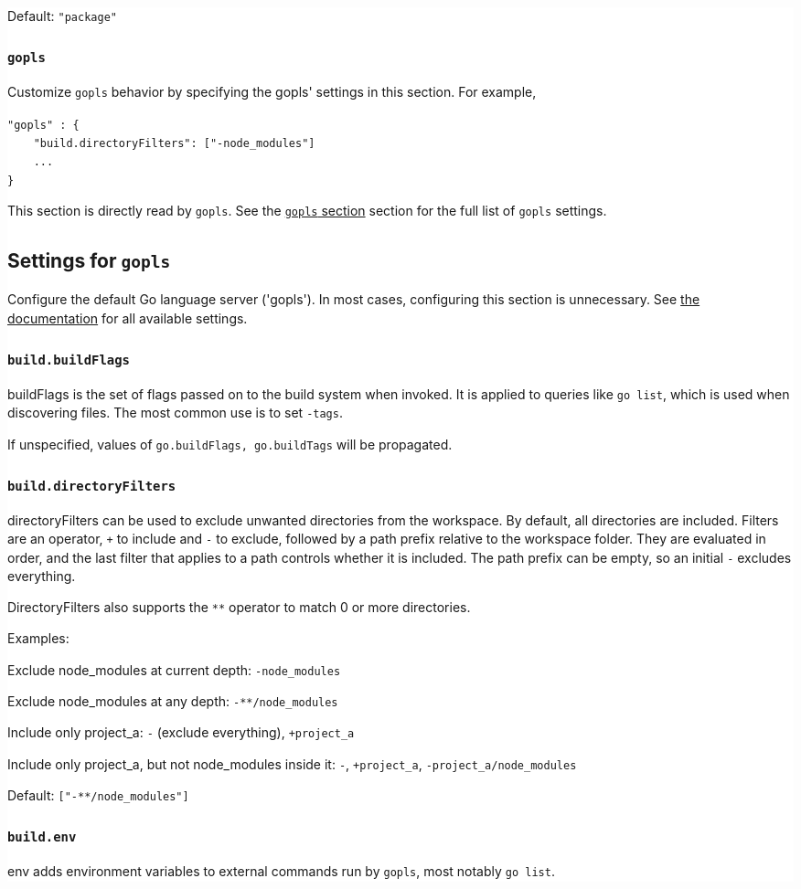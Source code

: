
Default: `"package"`
### `gopls`

Customize `gopls` behavior by specifying the gopls' settings in this section. For example, 
```
"gopls" : {
	"build.directoryFilters": ["-node_modules"]
	...
}
```
This section is directly read by `gopls`. See the [`gopls` section](#settings-for-gopls) section for the full list of `gopls` settings.

## Settings for `gopls`

Configure the default Go language server ('gopls'). In most cases, configuring this section is unnecessary. See [the documentation](https://github.com/golang/tools/blob/master/gopls/doc/settings.md) for all available settings.

### `build.buildFlags`

buildFlags is the set of flags passed on to the build system when invoked.
It is applied to queries like `go list`, which is used when discovering files.
The most common use is to set `-tags`.

If unspecified, values of `go.buildFlags, go.buildTags` will be propagated.

### `build.directoryFilters`

directoryFilters can be used to exclude unwanted directories from the
workspace. By default, all directories are included. Filters are an
operator, `+` to include and `-` to exclude, followed by a path prefix
relative to the workspace folder. They are evaluated in order, and
the last filter that applies to a path controls whether it is included.
The path prefix can be empty, so an initial `-` excludes everything.

DirectoryFilters also supports the `**` operator to match 0 or more directories.

Examples:

Exclude node_modules at current depth: `-node_modules`

Exclude node_modules at any depth: `-**/node_modules`

Include only project_a: `-` (exclude everything), `+project_a`

Include only project_a, but not node_modules inside it: `-`, `+project_a`, `-project_a/node_modules`


Default: `["-**/node_modules"]`
### `build.env`

env adds environment variables to external commands run by `gopls`, most notably `go list`.
